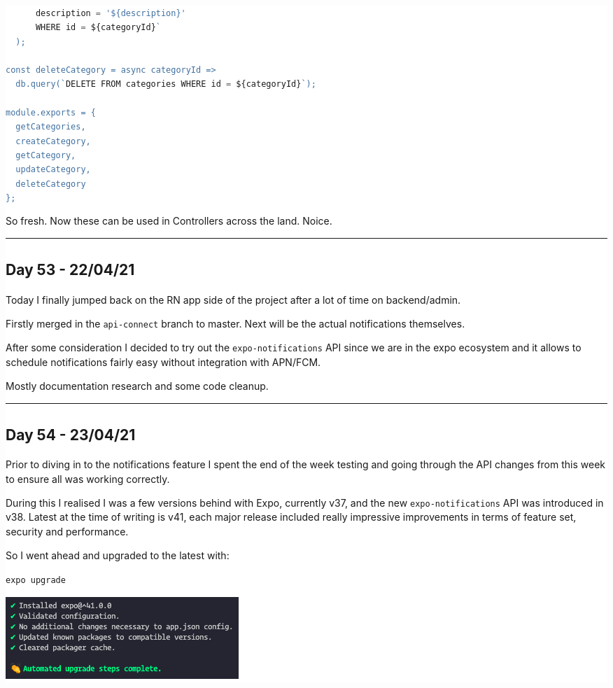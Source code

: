 ```js
      description = '${description}'
      WHERE id = ${categoryId}`
  );

const deleteCategory = async categoryId =>
  db.query(`DELETE FROM categories WHERE id = ${categoryId}`);

module.exports = {
  getCategories,
  createCategory,
  getCategory,
  updateCategory,
  deleteCategory
};
```

So fresh. Now these can be used in Controllers across the land. Noice.

---

## Day 53 - 22/04/21

Today I finally jumped back on the RN app side of the project after a lot of time on backend/admin.

Firstly merged in the `api-connect` branch to master. Next will be the actual notifications themselves.

After some consideration I decided to try out the `expo-notifications` API since we are in the expo ecosystem and it allows to schedule notifications fairly easy without integration with APN/FCM.

Mostly documentation research and some code cleanup.

---

## Day 54 - 23/04/21

Prior to diving in to the notifications feature I spent the end of the week testing and going through the API changes from this week to ensure all was working correctly.

During this I realised I was a few versions behind with Expo, currently v37, and the new `expo-notifications` API was introduced in v38. Latest at the time of writing is v41, each major release included really impressive improvements in terms of feature set, security and performance.

So I went ahead and upgraded to the latest with:

```
expo upgrade
```

![Expo upgrade](./images/day54-upgrade-expo.png)
